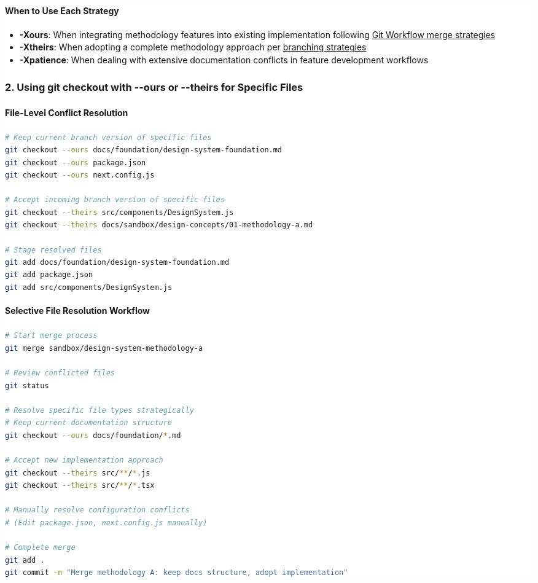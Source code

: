 #### When to Use Each Strategy
- **-Xours**: When integrating methodology features into existing implementation following [Git Workflow merge strategies](../project-lifecycle/git-workflow/README.md)
- **-Xtheirs**: When adopting a complete methodology approach per [branching strategies](../project-lifecycle/git-workflow/branching-strategies.md)
- **-Xpatience**: When dealing with extensive documentation conflicts in feature development workflows

### 2. Using git checkout with --ours or --theirs for Specific Files

#### File-Level Conflict Resolution
```bash
# Keep current branch version of specific files
git checkout --ours docs/foundation/design-system-foundation.md
git checkout --ours package.json
git checkout --ours next.config.js

# Accept incoming branch version of specific files
git checkout --theirs src/components/DesignSystem.js
git checkout --theirs docs/sandbox/design-concepts/01-methodology-a.md

# Stage resolved files
git add docs/foundation/design-system-foundation.md
git add package.json
git add src/components/DesignSystem.js
```

#### Selective File Resolution Workflow
```bash
# Start merge process
git merge sandbox/design-system-methodology-a

# Review conflicted files
git status

# Resolve specific file types strategically
# Keep current documentation structure
git checkout --ours docs/foundation/*.md

# Accept new implementation approach
git checkout --theirs src/**/*.js
git checkout --theirs src/**/*.tsx

# Manually resolve configuration conflicts
# (Edit package.json, next.config.js manually)

# Complete merge
git add .
git commit -m "Merge methodology A: keep docs structure, adopt implementation"
```
